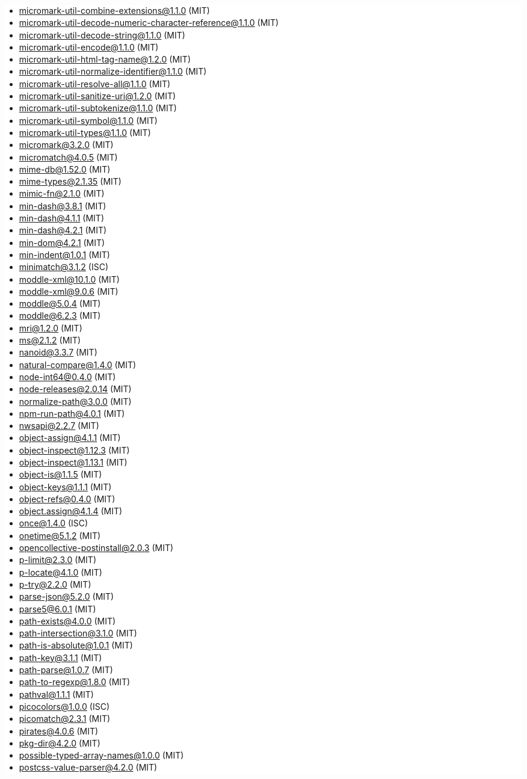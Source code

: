 - [micromark-util-combine-extensions@1.1.0](https://wooorm.com) (MIT)
- [micromark-util-decode-numeric-character-reference@1.1.0](https://wooorm.com) (MIT)
- [micromark-util-decode-string@1.1.0](https://wooorm.com) (MIT)
- [micromark-util-encode@1.1.0](https://wooorm.com) (MIT)
- [micromark-util-html-tag-name@1.2.0](https://wooorm.com) (MIT)
- [micromark-util-normalize-identifier@1.1.0](https://wooorm.com) (MIT)
- [micromark-util-resolve-all@1.1.0](https://wooorm.com) (MIT)
- [micromark-util-sanitize-uri@1.2.0](https://wooorm.com) (MIT)
- [micromark-util-subtokenize@1.1.0](https://wooorm.com) (MIT)
- [micromark-util-symbol@1.1.0](https://wooorm.com) (MIT)
- [micromark-util-types@1.1.0](https://wooorm.com) (MIT)
- [micromark@3.2.0](https://wooorm.com) (MIT)
- [micromatch@4.0.5](https://github.com/jonschlinkert) (MIT)
- [mime-db@1.52.0](https://github.com/jshttp/mime-db) (MIT)
- [mime-types@2.1.35](https://github.com/jshttp/mime-types) (MIT)
- [mimic-fn@2.1.0](https://github.com/sindresorhus/mimic-fn) (MIT)
- [min-dash@3.8.1](https://github.com/bpmn-io/min-dash) (MIT)
- [min-dash@4.1.1](https://github.com/bpmn-io/min-dash) (MIT)
- [min-dash@4.2.1](https://github.com/bpmn-io/min-dash) (MIT)
- [min-dom@4.2.1](https://github.com/bpmn-io/min-dom) (MIT)
- [min-indent@1.0.1](https://github.com/thejameskyle/min-indent) (MIT)
- [minimatch@3.1.2](http://blog.izs.me) (ISC)
- [moddle-xml@10.1.0](https://github.com/Nikku) (MIT)
- [moddle-xml@9.0.6](https://github.com/Nikku) (MIT)
- [moddle@5.0.4](https://github.com/Nikku) (MIT)
- [moddle@6.2.3](https://github.com/Nikku) (MIT)
- [mri@1.2.0](https://lukeed.com) (MIT)
- [ms@2.1.2](https://github.com/zeit/ms) (MIT)
- [nanoid@3.3.7](https://github.com/ai/nanoid) (MIT)
- [natural-compare@1.4.0](https://github.com/litejs/natural-compare-lite) (MIT)
- [node-int64@0.4.0](https://github.com/broofa/node-int64) (MIT)
- [node-releases@2.0.14](https://github.com/chicoxyzzy/node-releases) (MIT)
- [normalize-path@3.0.0](https://github.com/jonschlinkert) (MIT)
- [npm-run-path@4.0.1](https://github.com/sindresorhus/npm-run-path) (MIT)
- [nwsapi@2.2.7](http://www.iport.it/) (MIT)
- [object-assign@4.1.1](https://github.com/sindresorhus/object-assign) (MIT)
- [object-inspect@1.12.3](http://substack.net) (MIT)
- [object-inspect@1.13.1](http://substack.net) (MIT)
- [object-is@1.1.5](https://github.com/es-shims/object-is) (MIT)
- [object-keys@1.1.1](http://ljharb.codes) (MIT)
- [object-refs@0.4.0](https://github.com/Nikku) (MIT)
- [object.assign@4.1.4](https://github.com/ljharb/object.assign) (MIT)
- [once@1.4.0](http://blog.izs.me/) (ISC)
- [onetime@5.1.2](https://sindresorhus.com) (MIT)
- [opencollective-postinstall@2.0.3](https://github.com/opencollective/opencollective-postinstall) (MIT)
- [p-limit@2.3.0](https://github.com/sindresorhus/p-limit) (MIT)
- [p-locate@4.1.0](https://github.com/sindresorhus/p-locate) (MIT)
- [p-try@2.2.0](https://github.com/sindresorhus/p-try) (MIT)
- [parse-json@5.2.0](https://sindresorhus.com) (MIT)
- [parse5@6.0.1](https://github.com/inikulin) (MIT)
- [path-exists@4.0.0](https://github.com/sindresorhus/path-exists) (MIT)
- [path-intersection@3.1.0](https://github.com/nikku) (MIT)
- [path-is-absolute@1.0.1](https://github.com/sindresorhus/path-is-absolute) (MIT)
- [path-key@3.1.1](https://github.com/sindresorhus/path-key) (MIT)
- [path-parse@1.0.7](https://github.com/jbgutierrez/path-parse) (MIT)
- [path-to-regexp@1.8.0](https://github.com/pillarjs/path-to-regexp) (MIT)
- [pathval@1.1.1](https://github.com/chaijs/pathval) (MIT)
- [picocolors@1.0.0](https://github.com/alexeyraspopov/picocolors) (ISC)
- [picomatch@2.3.1](https://github.com/jonschlinkert) (MIT)
- [pirates@4.0.6](http://ariporad.com) (MIT)
- [pkg-dir@4.2.0](https://github.com/sindresorhus/pkg-dir) (MIT)
- [possible-typed-array-names@1.0.0](https://github.com/ljharb/possible-typed-array-names) (MIT)
- [postcss-value-parser@4.2.0](https://github.com/TrySound/postcss-value-parser) (MIT)